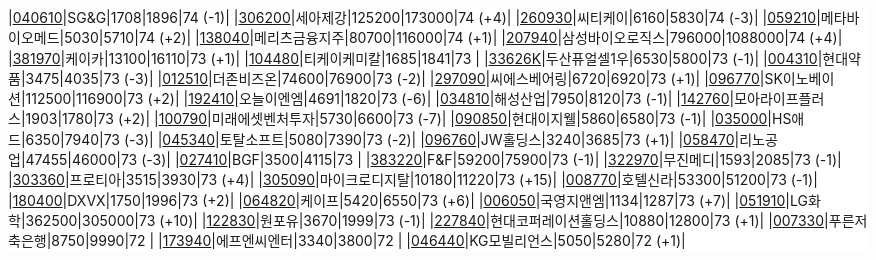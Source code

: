 |[040610](https://finance.daum.net/quotes/A040610)|SG&G|1708|1896|74 (-1)|
|[306200](https://finance.daum.net/quotes/A306200)|세아제강|125200|173000|74 (+4)|
|[260930](https://finance.daum.net/quotes/A260930)|씨티케이|6160|5830|74 (-3)|
|[059210](https://finance.daum.net/quotes/A059210)|메타바이오메드|5030|5710|74 (+2)|
|[138040](https://finance.daum.net/quotes/A138040)|메리츠금융지주|80700|116000|74 (+1)|
|[207940](https://finance.daum.net/quotes/A207940)|삼성바이오로직스|796000|1088000|74 (+4)|
|[381970](https://finance.daum.net/quotes/A381970)|케이카|13100|16110|73 (+1)|
|[104480](https://finance.daum.net/quotes/A104480)|티케이케미칼|1685|1841|73 |
|[33626K](https://finance.daum.net/quotes/A33626K)|두산퓨얼셀1우|6530|5800|73 (-1)|
|[004310](https://finance.daum.net/quotes/A004310)|현대약품|3475|4035|73 (-3)|
|[012510](https://finance.daum.net/quotes/A012510)|더존비즈온|74600|76900|73 (-2)|
|[297090](https://finance.daum.net/quotes/A297090)|씨에스베어링|6720|6920|73 (+1)|
|[096770](https://finance.daum.net/quotes/A096770)|SK이노베이션|112500|116900|73 (+2)|
|[192410](https://finance.daum.net/quotes/A192410)|오늘이엔엠|4691|1820|73 (-6)|
|[034810](https://finance.daum.net/quotes/A034810)|해성산업|7950|8120|73 (-1)|
|[142760](https://finance.daum.net/quotes/A142760)|모아라이프플러스|1903|1780|73 (+2)|
|[100790](https://finance.daum.net/quotes/A100790)|미래에셋벤처투자|5730|6600|73 (-7)|
|[090850](https://finance.daum.net/quotes/A090850)|현대이지웰|5860|6580|73 (-1)|
|[035000](https://finance.daum.net/quotes/A035000)|HS애드|6350|7940|73 (-3)|
|[045340](https://finance.daum.net/quotes/A045340)|토탈소프트|5080|7390|73 (-2)|
|[096760](https://finance.daum.net/quotes/A096760)|JW홀딩스|3240|3685|73 (+1)|
|[058470](https://finance.daum.net/quotes/A058470)|리노공업|47455|46000|73 (-3)|
|[027410](https://finance.daum.net/quotes/A027410)|BGF|3500|4115|73 |
|[383220](https://finance.daum.net/quotes/A383220)|F&F|59200|75900|73 (-1)|
|[322970](https://finance.daum.net/quotes/A322970)|무진메디|1593|2085|73 (-1)|
|[303360](https://finance.daum.net/quotes/A303360)|프로티아|3515|3930|73 (+4)|
|[305090](https://finance.daum.net/quotes/A305090)|마이크로디지탈|10180|11220|73 (+15)|
|[008770](https://finance.daum.net/quotes/A008770)|호텔신라|53300|51200|73 (-1)|
|[180400](https://finance.daum.net/quotes/A180400)|DXVX|1750|1996|73 (+2)|
|[064820](https://finance.daum.net/quotes/A064820)|케이프|5420|6550|73 (+6)|
|[006050](https://finance.daum.net/quotes/A006050)|국영지앤엠|1134|1287|73 (+7)|
|[051910](https://finance.daum.net/quotes/A051910)|LG화학|362500|305000|73 (+10)|
|[122830](https://finance.daum.net/quotes/A122830)|원포유|3670|1999|73 (-1)|
|[227840](https://finance.daum.net/quotes/A227840)|현대코퍼레이션홀딩스|10880|12800|73 (+1)|
|[007330](https://finance.daum.net/quotes/A007330)|푸른저축은행|8750|9990|72 |
|[173940](https://finance.daum.net/quotes/A173940)|에프엔씨엔터|3340|3800|72 |
|[046440](https://finance.daum.net/quotes/A046440)|KG모빌리언스|5050|5280|72 (+1)|